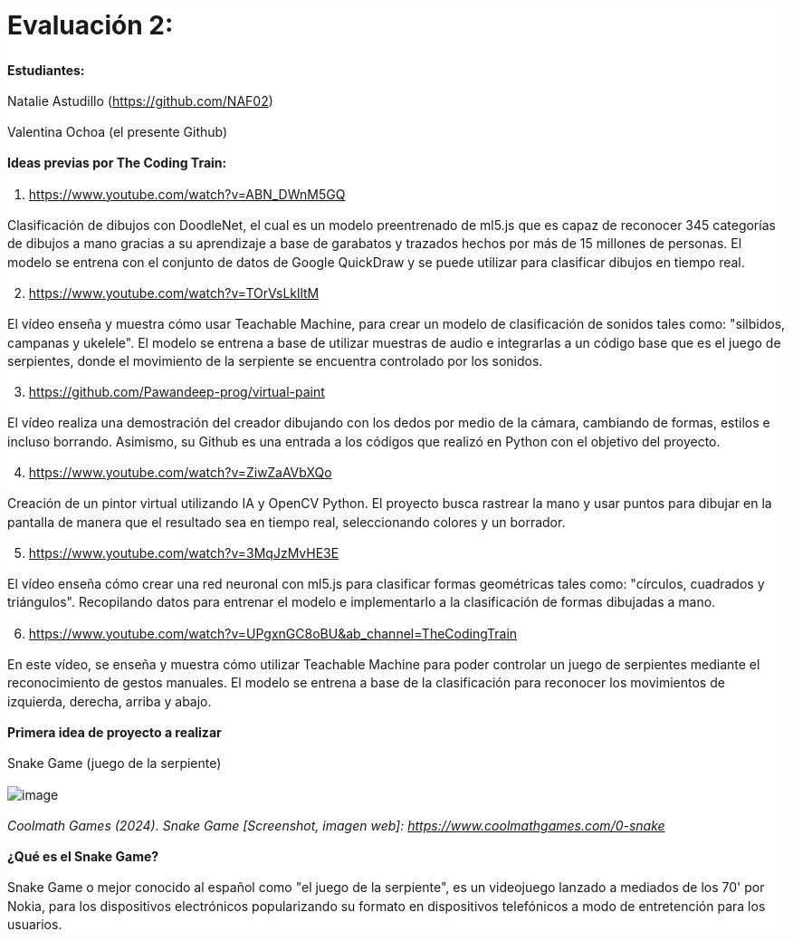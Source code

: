 # Evaluación 2:

**Estudiantes:**

Natalie Astudillo (https://github.com/NAF02) 

Valentina Ochoa (el presente Github) 

**Ideas previas por The Coding Train:**

1. https://www.youtube.com/watch?v=ABN_DWnM5GQ

Clasificación de dibujos con DoodleNet, el cual es un modelo preentrenado de ml5.js que es capaz de reconocer 345 categorías de dibujos a mano gracias a su aprendizaje a base de garabatos y trazados hechos por más de 15 millones de personas. El modelo se entrena con el conjunto de datos de Google QuickDraw y se puede utilizar para clasificar dibujos en tiempo real.

2. https://www.youtube.com/watch?v=TOrVsLklltM

El vídeo enseña y muestra cómo usar Teachable Machine, para crear un modelo de clasificación de sonidos tales como: "silbidos, campanas y ukelele". El modelo se entrena a base de utilizar muestras de audio e integrarlas a un código base que es el juego de serpientes, donde el movimiento de la serpiente se encuentra controlado por los sonidos.

3. https://github.com/Pawandeep-prog/virtual-paint

El vídeo realiza una demostración del creador dibujando con los dedos por medio de la cámara, cambiando de formas, estilos e incluso borrando. Asimismo, su Github es una entrada a los códigos que realizó en Python con el objetivo del proyecto.

4. https://www.youtube.com/watch?v=ZiwZaAVbXQo

Creación de un pintor virtual utilizando IA y OpenCV Python. El proyecto busca rastrear la mano y usar puntos para dibujar en la pantalla de manera que el resultado sea en tiempo real, seleccionando colores y un borrador.

5. https://www.youtube.com/watch?v=3MqJzMvHE3E

El vídeo enseña cómo crear una red neuronal con ml5.js para clasificar formas geométricas tales como: "círculos, cuadrados y triángulos". Recopilando datos para entrenar el modelo e implementarlo a la clasificación de formas dibujadas a mano.

6. https://www.youtube.com/watch?v=UPgxnGC8oBU&ab_channel=TheCodingTrain

En este vídeo, se enseña y muestra cómo utilizar Teachable Machine para poder controlar un juego de serpientes mediante el reconocimiento de gestos manuales. El modelo se entrena a base de la clasificación para reconocer los movimientos de izquierda, derecha, arriba y abajo.

**Primera idea de proyecto a realizar**

Snake Game (juego de la serpiente)

![image](https://github.com/ValentinaOchoa09/audiv027-2024-1/assets/127344361/fda6d9a5-b9a8-40ea-9ab0-59a5a9a4058e) 

_Coolmath Games (2024). Snake Game [Screenshot, imagen web]: https://www.coolmathgames.com/0-snake_

**¿Qué es el Snake Game?**

Snake Game o mejor conocido al español como "el juego de la serpiente", es un videojuego lanzado a mediados de los 70' por Nokia, para los dispositivos electrónicos popularizando su formato en dispositivos telefónicos a modo de entretención para los usuarios.
